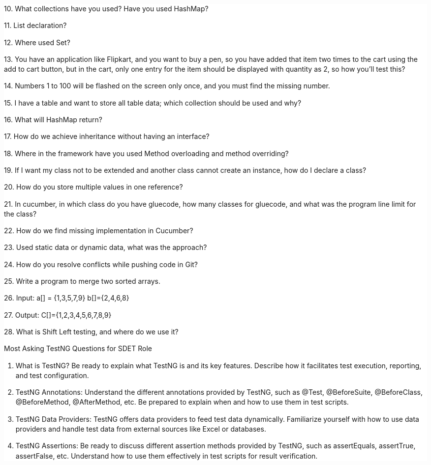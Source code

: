 10\. What collections have you used? Have you used HashMap?

11\. List declaration?

12\. Where used Set?

13\. You have an application like Flipkart, and you want to buy a pen, so you have added that item two times to the cart using the add to cart button, but in the cart, only one entry for the item should be displayed with quantity as 2, so how you’ll test this?

14\. Numbers 1 to 100 will be flashed on the screen only once, and you must find the missing number.

15\. I have a table and want to store all table data; which collection should be used and why?

16\. What will HashMap return?

17\. How do we achieve inheritance without having an interface?

18\. Where in the framework have you used Method overloading and method overriding?

19\. If I want my class not to be extended and another class cannot create an instance, how do I declare a class?

20\. How do you store multiple values in one reference?

21\. In cucumber, in which class do you have gluecode, how many classes for gluecode, and what was the program line limit for the class?

22\. How do we find missing implementation in Cucumber?

23\. Used static data or dynamic data, what was the approach?

24\. How do you resolve conflicts while pushing code in Git?

25\. Write a program to merge two sorted arrays.

26\. Input: a\[] = {1,3,5,7,9} b\[]={2,4,6,8}

27\. Output: C\[]={1,2,3,4,5,6,7,8,9}

28\. What is Shift Left testing, and where do we use it?




Most Asking TestNG Questions for SDET Role 

 1. What is TestNG?
Be ready to explain what TestNG is and its key features. Describe how it facilitates test execution, reporting, and test configuration.

 2. TestNG Annotations:
Understand the different annotations provided by TestNG, such as @Test, @BeforeSuite, @BeforeClass, @BeforeMethod, @AfterMethod, etc. Be prepared to explain when and how to use them in test scripts.

 3. TestNG Data Providers:
TestNG offers data providers to feed test data dynamically. Familiarize yourself with how to use data providers and handle test data from external sources like Excel or databases.

 4. TestNG Assertions:
Be ready to discuss different assertion methods provided by TestNG, such as assertEquals, assertTrue, assertFalse, etc. Understand how to use them effectively in test scripts for result verification.
